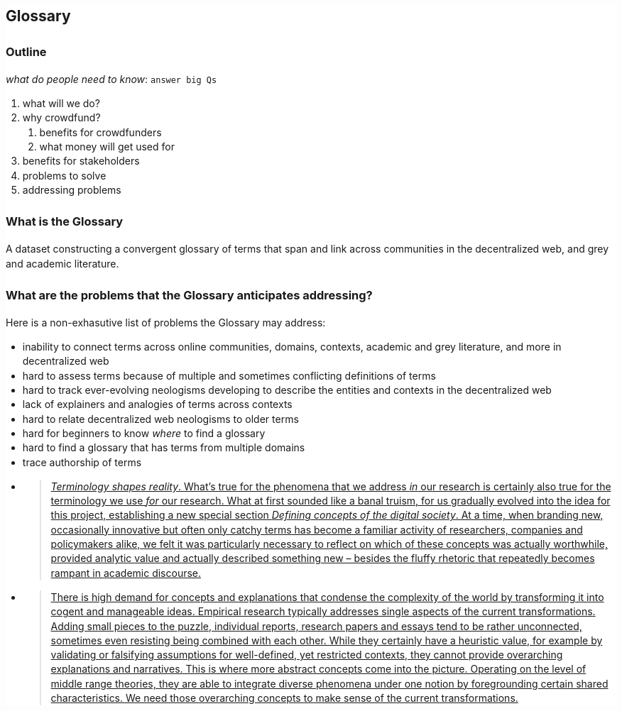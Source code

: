 ## Glossary

 ### Outline
 
 *what do people  need to know*:
`answer big Qs`
1. what will we  do?
2. why crowdfund?
	1.  benefits for crowdfunders
	2.  what money will get used for
2. benefits for stakeholders
3. problems to solve
4. addressing problems

### What is the Glossary

A dataset  constructing a convergent glossary of terms that span and link across communities in the decentralized web, and grey and academic literature.

### What are the problems that the Glossary anticipates addressing?

Here is a non-exhasutive list of problems the Glossary  may address:

- inability to connect terms across online communities, domains, contexts, academic and grey literature, and more in decentralized web
- hard to assess terms because of multiple and sometimes conflicting definitions of terms
- hard to track ever-evolving neologisms developing to describe the entities and contexts in the decentralized web
- lack of explainers and analogies of terms across contexts
- hard to relate decentralized web neologisms to older terms
- hard for beginners to know *where* to find a glossary 
- hard to find a glossary that has terms from multiple domains
- trace authorship of terms
- > [_Terminology shapes reality_. What’s true for the phenomena that we address _in_ our research is certainly also true for the terminology we use _for_ our research. What at first sounded like a banal truism, for us gradually evolved into the idea for this project, establishing a new special section _Defining concepts of the digital society_. At a time, when branding new, occasionally innovative but often only catchy terms has become a familiar activity of researchers, companies and policymakers alike, we felt it was particularly necessary to reflect on which of these concepts was actually worthwhile, provided analytic value and actually described something new – besides the fluffy rhetoric that repeatedly becomes rampant in academic discourse.](https://policyreview.info/concepts/defining-concepts-digital-society)
- > [There is high demand for concepts and explanations that condense the complexity of the world by transforming it into cogent and manageable ideas. Empirical research typically addresses single aspects of the current transformations. Adding small pieces to the puzzle, individual reports, research papers and essays tend to be rather unconnected, sometimes even resisting being combined with each other. While they certainly have a heuristic value, for example by validating or falsifying assumptions for well-defined, yet restricted contexts, they cannot provide overarching explanations and narratives. This is where more abstract concepts come into the picture. Operating on the level of middle range theories, they are able to integrate diverse phenomena under one notion by foregrounding certain shared characteristics. We need those overarching concepts to make sense of the current transformations.](https://policyreview.info/concepts/defining-concepts-digital-society)
